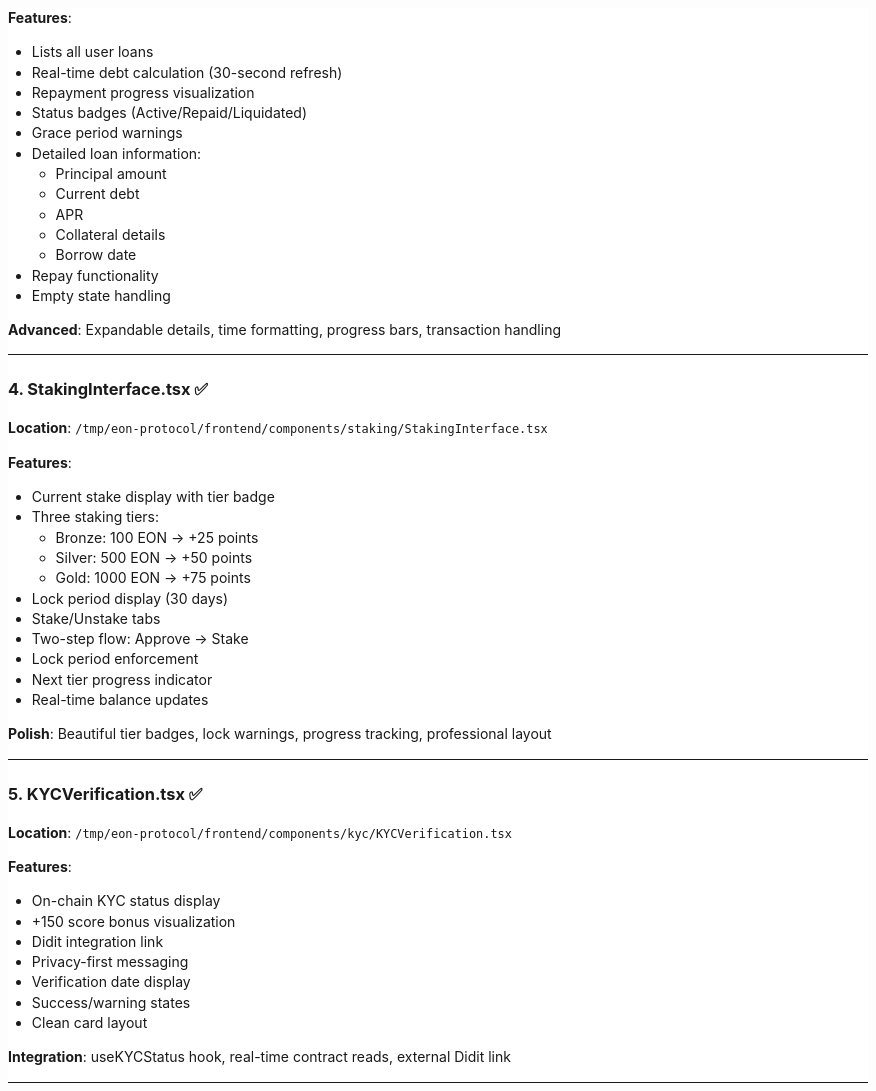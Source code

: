 **Features**:
- Lists all user loans
- Real-time debt calculation (30-second refresh)
- Repayment progress visualization
- Status badges (Active/Repaid/Liquidated)
- Grace period warnings
- Detailed loan information:
  - Principal amount
  - Current debt
  - APR
  - Collateral details
  - Borrow date
- Repay functionality
- Empty state handling

**Advanced**: Expandable details, time formatting, progress bars, transaction handling

---

### 4. StakingInterface.tsx ✅
**Location**: `/tmp/eon-protocol/frontend/components/staking/StakingInterface.tsx`

**Features**:
- Current stake display with tier badge
- Three staking tiers:
  - Bronze: 100 EON → +25 points
  - Silver: 500 EON → +50 points
  - Gold: 1000 EON → +75 points
- Lock period display (30 days)
- Stake/Unstake tabs
- Two-step flow: Approve → Stake
- Lock period enforcement
- Next tier progress indicator
- Real-time balance updates

**Polish**: Beautiful tier badges, lock warnings, progress tracking, professional layout

---

### 5. KYCVerification.tsx ✅
**Location**: `/tmp/eon-protocol/frontend/components/kyc/KYCVerification.tsx`

**Features**:
- On-chain KYC status display
- +150 score bonus visualization
- Didit integration link
- Privacy-first messaging
- Verification date display
- Success/warning states
- Clean card layout

**Integration**: useKYCStatus hook, real-time contract reads, external Didit link

---
